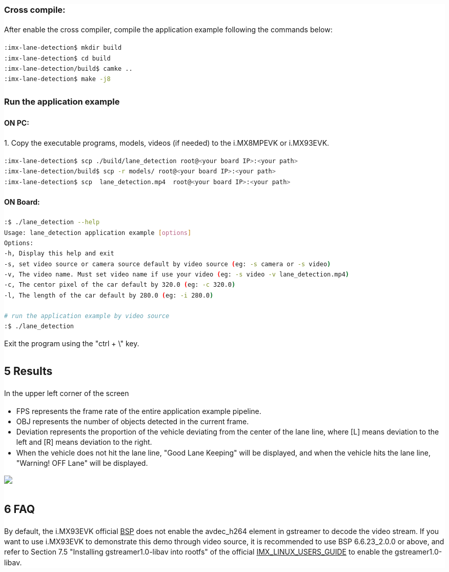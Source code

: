 ### Cross compile:

After enable the cross compiler, compile the application example following the commands below:

```bash
:imx-lane-detection$ mkdir build
:imx-lane-detection$ cd build
:imx-lane-detection/build$ camke .. 
:imx-lane-detection$ make -j8
```

### Run the application example

#### ON PC:

1\. Copy the executable programs, models, videos (if needed) to the i.MX8MPEVK or i.MX93EVK.

```bash
:imx-lane-detection$ scp ./build/lane_detection root@<your board IP>:<your path>
:imx-lane-detection/build$ scp -r models/ root@<your board IP>:<your path>
:imx-lane-detection$ scp  lane_detection.mp4  root@<your board IP>:<your path>
```
#### ON Board:

```bash
:$ ./lane_detection --help
Usage: lane_detection application example [options]
Options:
-h, Display this help and exit
-s, set video source or camera source default by video source (eg: -s camera or -s video)
-v, The video name. Must set video name if use your video (eg: -s video -v lane_detection.mp4)
-c, The centor pixel of the car default by 320.0 (eg: -c 320.0)
-l, The length of the car default by 280.0 (eg: -i 280.0)

# run the application example by video source
:$ ./lane_detection
```

Exit the program using the "ctrl + \\" key.

## 5 Results

In the upper left corner of the screen

*   FPS represents the frame rate of the entire application example pipeline.
*   OBJ represents the number of objects detected in the current frame.
*   Deviation represents the proportion of the vehicle deviating from the center of the lane line, where \[L] means deviation to the left and \[R] means deviation to the right.
*   When the vehicle does not hit the lane line, "Good Lane Keeping" will be displayed, and when the vehicle hits the lane line, "Warning! OFF Lane" will be displayed.

<img src="./data/lane_detection.webp" width="1280">

## 6 FAQ
By default, the i.MX93EVK official [BSP](https://www.nxp.com/design/design-center/software/embedded-software/i-mx-software/embedded-linux-for-i-mx-applications-processors:IMXLINUX) does not enable the avdec_h264 element in gstreamer to decode the video stream. If you want to use i.MX93EVK to demonstrate this demo through video source, it is recommended to use BSP 6.6.23_2.0.0 or above, and refer to Section 7.5 "Installing gstreamer1.0-libav into rootfs" of the official [IMX_LINUX_USERS_GUIDE](https://www.nxp.com.cn/docs/en/user-guide/IMX_LINUX_USERS_GUIDE.pdf) to enable the gstreamer1.0-libav.
